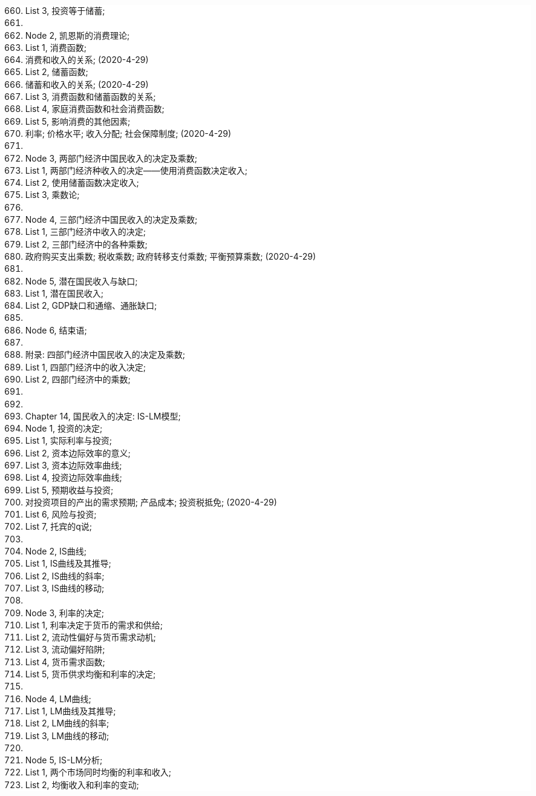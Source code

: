 660.	List 3, 投资等于储蓄;
661.	
662.	Node 2, 凯恩斯的消费理论;
663.	List 1, 消费函数;
664.	消费和收入的关系; (2020-4-29)
665.	List 2, 储蓄函数;
666.	储蓄和收入的关系; (2020-4-29)
667.	List 3, 消费函数和储蓄函数的关系;
668.	List 4, 家庭消费函数和社会消费函数; 
669.	List 5, 影响消费的其他因素; 
670.	利率; 价格水平; 收入分配; 社会保障制度; (2020-4-29)
671.	
672.	Node 3, 两部门经济中国民收入的决定及乘数;
673.	List 1, 两部门经济种收入的决定——使用消费函数决定收入;
674.	List 2, 使用储蓄函数决定收入;
675.	List 3, 乘数论;
676.	
677.	Node 4, 三部门经济中国民收入的决定及乘数;
678.	List 1, 三部门经济中收入的决定;
679.	List 2, 三部门经济中的各种乘数; 
680.	政府购买支出乘数; 税收乘数; 政府转移支付乘数; 平衡预算乘数; (2020-4-29)
681.	
682.	Node 5, 潜在国民收入与缺口;
683.	List 1, 潜在国民收入;
684.	List 2, GDP缺口和通缩、通胀缺口; 
685.	
686.	Node 6, 结束语;
687.	
688.	附录: 四部门经济中国民收入的决定及乘数;
689.	List 1, 四部门经济中的收入决定; 
690.	List 2, 四部门经济中的乘数;
691.	
692.	
693.	Chapter 14, 国民收入的决定: IS-LM模型;
694.	Node 1, 投资的决定;
695.	List 1, 实际利率与投资;
696.	List 2, 资本边际效率的意义;
697.	List 3, 资本边际效率曲线;
698.	List 4, 投资边际效率曲线;
699.	List 5, 预期收益与投资;
700.	对投资项目的产出的需求预期; 产品成本; 投资税抵免; (2020-4-29)
701.	List 6, 风险与投资;
702.	List 7, 托宾的q说; 
703.	
704.	Node 2, IS曲线;
705.	List 1, IS曲线及其推导; 
706.	List 2, IS曲线的斜率; 
707.	List 3, IS曲线的移动;
708.	
709.	Node 3, 利率的决定;
710.	List 1, 利率决定于货币的需求和供给; 
711.	List 2, 流动性偏好与货币需求动机;
712.	List 3, 流动偏好陷阱;
713.	List 4, 货币需求函数;
714.	List 5, 货币供求均衡和利率的决定;
715.	
716.	Node 4, LM曲线;
717.	List 1, LM曲线及其推导;
718.	List 2, LM曲线的斜率;
719.	List 3, LM曲线的移动;
720.	
721.	Node 5, IS-LM分析;
722.	List 1, 两个市场同时均衡的利率和收入;
723.	List 2, 均衡收入和利率的变动;